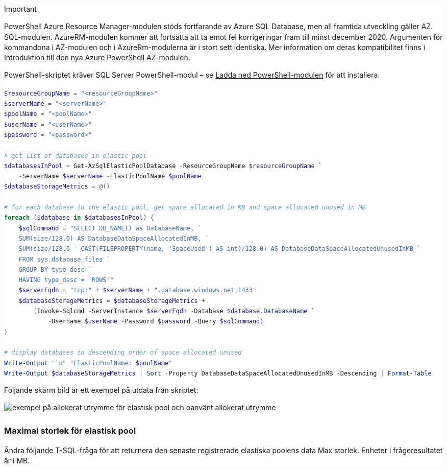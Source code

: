 > [!IMPORTANT]
> PowerShell Azure Resource Manager-modulen stöds fortfarande av Azure SQL Database, men all framtida utveckling gäller AZ. SQL-modulen. AzureRM-modulen kommer att fortsätta att ta emot fel korrigeringar fram till minst december 2020. Argumenten för kommandona i AZ-modulen och i AzureRm-modulerna är i stort sett identiska. Mer information om deras kompatibilitet finns i [Introduktion till den nya Azure PowerShell AZ-modulen](/powershell/azure/new-azureps-module-az).

PowerShell-skriptet kräver SQL Server PowerShell-modul – se [Ladda ned PowerShell-modulen](/sql/powershell/download-sql-server-ps-module) för att installera.

```powershell
$resourceGroupName = "<resourceGroupName>"
$serverName = "<serverName>"
$poolName = "<poolName>"
$userName = "<userName>"
$password = "<password>"

# get list of databases in elastic pool
$databasesInPool = Get-AzSqlElasticPoolDatabase -ResourceGroupName $resourceGroupName `
    -ServerName $serverName -ElasticPoolName $poolName
$databaseStorageMetrics = @()

# for each database in the elastic pool, get space allocated in MB and space allocated unused in MB
foreach ($database in $databasesInPool) {
    $sqlCommand = "SELECT DB_NAME() as DatabaseName, `
    SUM(size/128.0) AS DatabaseDataSpaceAllocatedInMB, `
    SUM(size/128.0 - CAST(FILEPROPERTY(name, 'SpaceUsed') AS int)/128.0) AS DatabaseDataSpaceAllocatedUnusedInMB `
    FROM sys.database_files `
    GROUP BY type_desc `
    HAVING type_desc = 'ROWS'"
    $serverFqdn = "tcp:" + $serverName + ".database.windows.net,1433"
    $databaseStorageMetrics = $databaseStorageMetrics + 
        (Invoke-Sqlcmd -ServerInstance $serverFqdn -Database $database.DatabaseName `
            -Username $userName -Password $password -Query $sqlCommand)
}

# display databases in descending order of space allocated unused
Write-Output "`n" "ElasticPoolName: $poolName"
Write-Output $databaseStorageMetrics | Sort -Property DatabaseDataSpaceAllocatedUnusedInMB -Descending | Format-Table
```

Följande skärm bild är ett exempel på utdata från skriptet:

![exempel på allokerat utrymme för elastisk pool och oanvänt allokerat utrymme](./media/file-space-manage/elastic-pool-allocated-unused.png)

### <a name="elastic-pool-data-max-size"></a>Maximal storlek för elastisk pool

Ändra följande T-SQL-fråga för att returnera den senaste registrerade elastiska poolens data Max storlek.  Enheter i frågeresultatet är i MB.
